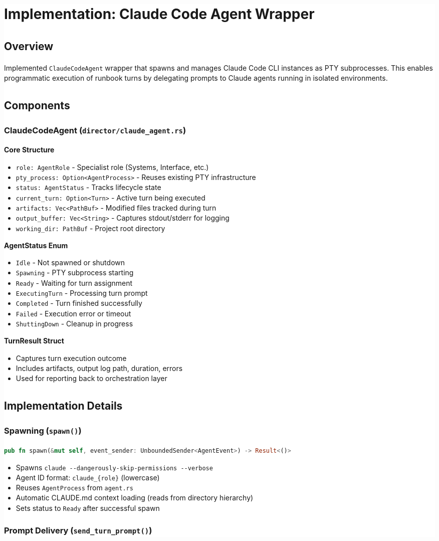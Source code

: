 # Implementation: Claude Code Agent Wrapper

## Overview

Implemented `ClaudeCodeAgent` wrapper that spawns and manages Claude Code CLI instances as PTY subprocesses. This enables programmatic execution of runbook turns by delegating prompts to Claude agents running in isolated environments.

## Components

### ClaudeCodeAgent (`director/claude_agent.rs`)

**Core Structure**
- `role: AgentRole` - Specialist role (Systems, Interface, etc.)
- `pty_process: Option<AgentProcess>` - Reuses existing PTY infrastructure
- `status: AgentStatus` - Tracks lifecycle state
- `current_turn: Option<Turn>` - Active turn being executed
- `artifacts: Vec<PathBuf>` - Modified files tracked during turn
- `output_buffer: Vec<String>` - Captures stdout/stderr for logging
- `working_dir: PathBuf` - Project root directory

**AgentStatus Enum**
- `Idle` - Not spawned or shutdown
- `Spawning` - PTY subprocess starting
- `Ready` - Waiting for turn assignment
- `ExecutingTurn` - Processing turn prompt
- `Completed` - Turn finished successfully
- `Failed` - Execution error or timeout
- `ShuttingDown` - Cleanup in progress

**TurnResult Struct**
- Captures turn execution outcome
- Includes artifacts, output log path, duration, errors
- Used for reporting back to orchestration layer

## Implementation Details

### Spawning (`spawn()`)

```rust
pub fn spawn(&mut self, event_sender: UnboundedSender<AgentEvent>) -> Result<()>
```

- Spawns `claude --dangerously-skip-permissions --verbose`
- Agent ID format: `claude_{role}` (lowercase)
- Reuses `AgentProcess` from `agent.rs`
- Automatic CLAUDE.md context loading (reads from directory hierarchy)
- Sets status to `Ready` after successful spawn

### Prompt Delivery (`send_turn_prompt()`)
